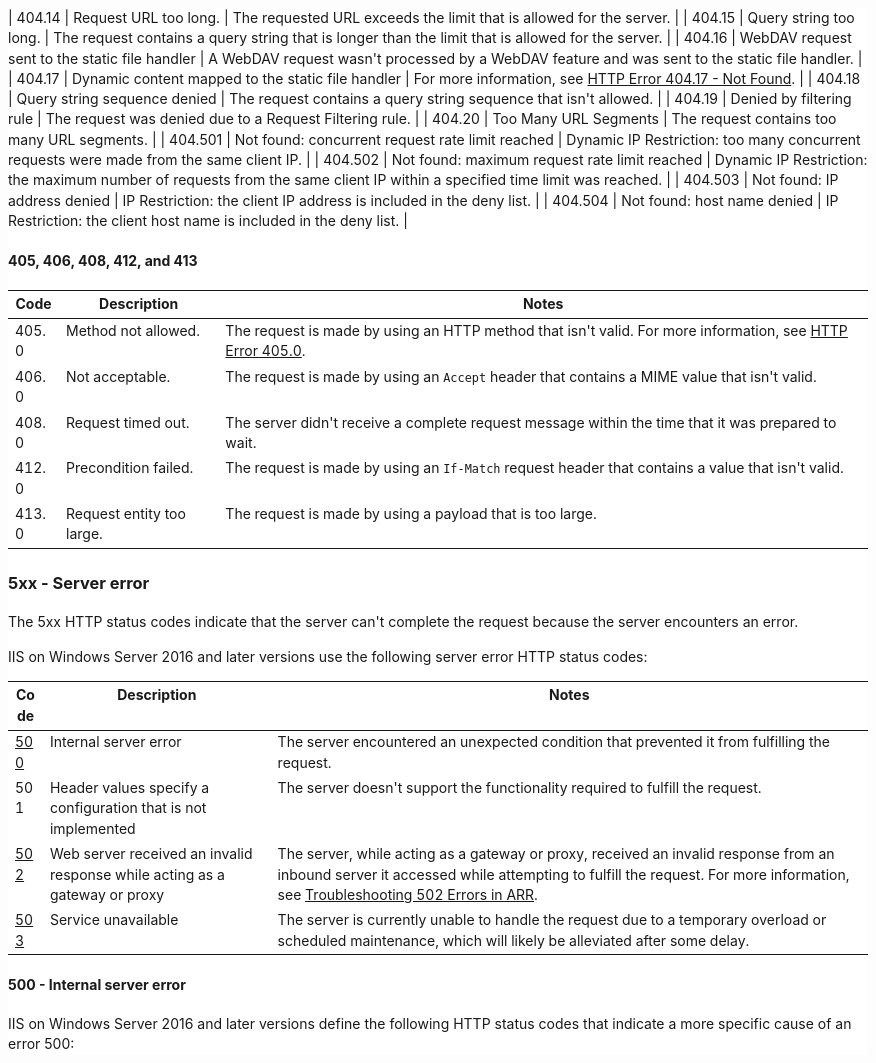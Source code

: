 | 404.14 | Request URL too long. | The requested URL exceeds the limit that is allowed for the server. |
| 404.15 | Query string too long. | The request contains a query string that is longer than the limit that is allowed for the server. |
| 404.16 | WebDAV request sent to the static file handler | A WebDAV request wasn't processed by a WebDAV feature and was sent to the static file handler. |
| 404.17 | Dynamic content mapped to the static file handler | For more information, see [HTTP Error 404.17 - Not Found](../health-diagnostic-performance/error-message-you-visit-web-site.md). |
| 404.18 | Query string sequence denied | The request contains a query string sequence that isn't allowed. |
| 404.19 | Denied by filtering rule | The request was denied due to a Request Filtering rule. |
| 404.20 | Too Many URL Segments | The request contains too many URL segments. |
| 404.501 | Not found: concurrent request rate limit reached | Dynamic IP Restriction: too many concurrent requests were made from the same client IP. |
| 404.502 | Not found: maximum request rate limit reached | Dynamic IP Restriction: the maximum number of requests from the same client IP within a specified time limit was reached. |
| 404.503 | Not found: IP address denied | IP Restriction: the client IP address is included in the deny list. |
| 404.504 | Not found: host name denied | IP Restriction: the client host name is included in the deny list. |

#### 405, 406, 408, 412, and 413

| Code | Description | Notes |
|---|---|---|
| 405.0 | Method not allowed. | The request is made by using an HTTP method that isn't valid. For more information, see [HTTP Error 405.0](../health-diagnostic-performance/http-error-405-website.md). |
| 406.0 | Not acceptable. | The request is made by using an `Accept` header that contains a MIME value that isn't valid. |
| 408.0 | Request timed out. | The server didn't receive a complete request message within the time that it was prepared to wait. |
| 412.0 | Precondition failed. | The request is made by using an `If-Match` request header that contains a value that isn't valid. |
| 413.0 | Request entity too large. | The request is made by using a payload that is too large. |

### 5xx - Server error

The 5xx HTTP status codes indicate that the server can't complete the request because the server encounters an error.

IIS on Windows Server 2016 and later versions use the following server error HTTP status codes:

| Code | Description | Notes |
|---|---|---|
| [500](#500---internal-server-error) | Internal server error | The server encountered an unexpected condition that prevented it from fulfilling the request. |
| 501 | Header values specify a configuration that is not implemented | The server doesn't support the functionality required to fulfill the request. |
| [502](#502---bad-gateway) | Web server received an invalid response while acting as a gateway or proxy | The server, while acting as a gateway or proxy, received an invalid response from an inbound server it accessed while attempting to fulfill the request. For more information, see [Troubleshooting 502 Errors in ARR](/iis/extensions/troubleshooting-application-request-routing/troubleshooting-502-errors-in-arr). |
| [503](#503---service-unavailable) | Service unavailable | The server is currently unable to handle the request due to a temporary overload or scheduled maintenance, which will likely be alleviated after some delay. |

#### 500 - Internal server error

IIS on Windows Server 2016 and later versions define the following HTTP status codes that indicate a more specific cause of an error 500:

